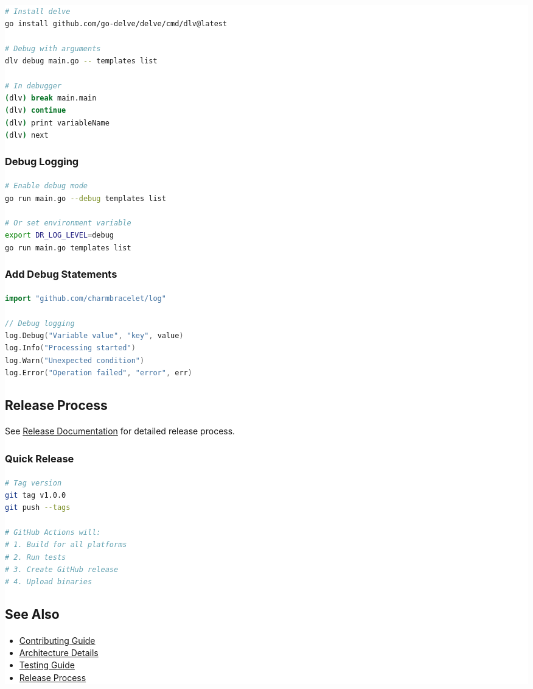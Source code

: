```bash
# Install delve
go install github.com/go-delve/delve/cmd/dlv@latest

# Debug with arguments
dlv debug main.go -- templates list

# In debugger
(dlv) break main.main
(dlv) continue
(dlv) print variableName
(dlv) next
```

### Debug Logging

```bash
# Enable debug mode
go run main.go --debug templates list

# Or set environment variable
export DR_LOG_LEVEL=debug
go run main.go templates list
```

### Add Debug Statements

```go
import "github.com/charmbracelet/log"

// Debug logging
log.Debug("Variable value", "key", value)
log.Info("Processing started")
log.Warn("Unexpected condition")
log.Error("Operation failed", "error", err)
```

## Release Process

See [Release Documentation](release.md) for detailed release process.

### Quick Release

```bash
# Tag version
git tag v1.0.0
git push --tags

# GitHub Actions will:
# 1. Build for all platforms
# 2. Run tests
# 3. Create GitHub release
# 4. Upload binaries
```

## See Also

- [Contributing Guide](../../CONTRIBUTING.md)
- [Architecture Details](architecture.md)
- [Testing Guide](testing.md)
- [Release Process](release.md)
